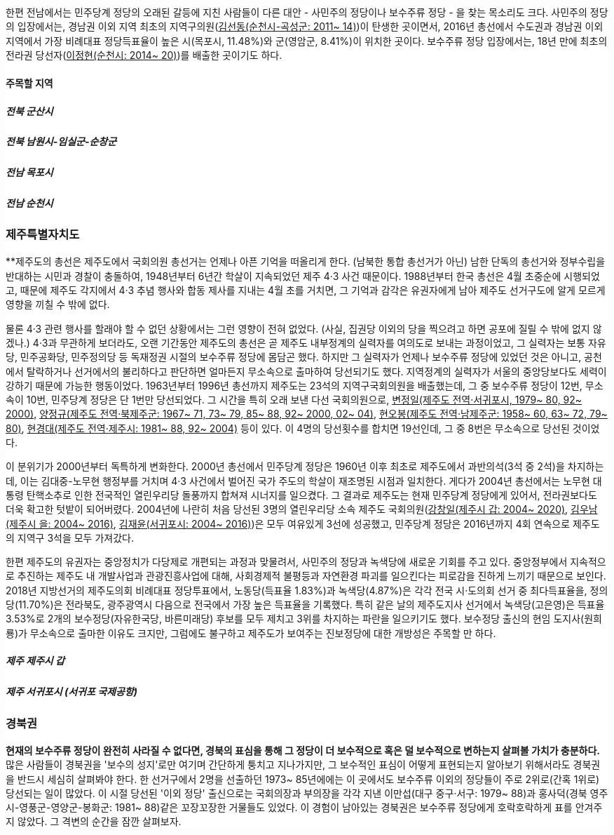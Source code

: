 한편 전남에서는 민주당계 정당의 오래된 갈등에 지친 사람들이 다른 대안 - 사민주의 정당이나 보수주류 정당 - 을 찾는 목소리도 크다. 사민주의 정당의 입장에서는, 경남권 이외 지역 최초의 지역구의원(<u>김선동(순천시-곡성군: 2011~ 14)</u>)이 탄생한 곳이면서, 2016년 총선에서 수도권과 경남권 이외 지역에서 가장 비례대표 정당득표율이 높은 시(목포시, 11.48%)와 군(영암군, 8.41%)이 위치한 곳이다. 보수주류 정당 입장에서는, 18년 만에 최초의 전라권 당선자(<u>이정현(순천시: 2014~ 20)</u>)를 배출한 곳이기도 하다. 

#### 주목할 지역

##### 전북 군산시

##### 전북 남원시-임실군-순창군

##### 전남 목포시

##### 전남 순천시

##### 

### 제주특별자치도
**제주도의 총선은
제주도에서 국회의원 총선거는 언제나 아픈 기억을 떠올리게 한다. (남북한 통합 총선거가 아닌) 남한 단독의 총선거와 정부수립을 반대하는 시민과 경찰이 충돌하여, 1948년부터 6년간 학살이 지속되었던 제주 4·3 사건 때문이다. 1988년부터 한국 총선은 4월 초중순에 시행되었고, 때문에 제주도 각지에서 4·3 추념 행사와 합동 제사를 지내는 4월 초를 거치면, 그 기억과 감각은 유권자에게 남아 제주도 선거구도에 알게 모르게 영향을 끼칠 수 밖에 없다.

물론 4·3 관련 행사를 할래야 할 수 없던 상황에서는 그런 영향이 전혀 없었다. (사실, 집권당 이외의 당을 찍으려고 하면 공포에 질릴 수 밖에 없지 않겠나.) 4·3과 무관하게 보더라도, 오랜 기간동안 제주도의 총선은 곧 제주도 내부정계의 실력자를 여의도로 보내는 과정이었고, 그 실력자는 보통 자유당, 민주공화당, 민주정의당 등 독재정권 시절의 보수주류 정당에 몸담곤 했다. 하지만 그 실력자가 언제나 보수주류 정당에 있었던 것은 아니고, 공천에서 탈락하거나 선거에서의 불리하다고 판단하면 얼마든지 무소속으로 출마하여 당선되기도 했다. 지역정계의 실력자가 서울의 중앙당보다도 세력이 강하기 때문에 가능한 행동이었다. 1963년부터 1996년 총선까지 제주도는 23석의 지역구국회의원을 배출했는데, 그 중 보수주류 정당이 12번, 무소속이 10번, 민주당계 정당은 단 1번만 당선되었다. 그 시간을 특히 오래 보낸 다선 국회의원으로, <u>변정일(제주도 전역·서귀포시, 1979~ 80, 92~ 2000)</u>, <u>양정규(제주도 전역·북제주군: 1967~ 71, 73~ 79, 85~ 88, 92~ 2000, 02~ 04)</u>, <u>현오봉(제주도 전역·남제주군: 1958~ 60, 63~ 72, 79~ 80)</u>, <u>현경대(제주도 전역·제주시: 1981~ 88, 92~ 2004)</u> 등이 있다. 이 4명의 당선횟수를 합치면 19선인데, 그 중 8번은 무소속으로 당선된 것이었다. 

이 분위기가 2000년부터 독특하게 변화한다. 2000년 총선에서 민주당계 정당은 1960년 이후 최초로 제주도에서 과반의석(3석 중 2석)을 차지하는데, 이는 김대중-노무현 행정부를 거치며 4·3 사건에서 벌어진 국가 주도의 학살이 재조명된 시점과 일치한다. 게다가 2004년 총선에서는 노무현 대통령 탄핵소추로 인한 전국적인 열린우리당 돌풍까지 합쳐져 시너지를 일으켰다. 그 결과로 제주도는 현재 민주당계 정당에게 있어서, 전라권보다도 더욱 확고한 텃밭이 되어버렸다. 2004년에 나란히 처음 당선된 3명의 열린우리당 소속 제주도 국회의원(<u>강창일(제주시 갑: 2004~ 2020)</u>, <u>김우남(제주시 을: 2004~ 2016)</u>, <u>김재윤(서귀포시: 2004~ 2016)</u>)은 모두 여유있게 3선에 성공했고, 민주당계 정당은 2016년까지 4회 연속으로 제주도의 지역구 3석을 모두 가져갔다.

한편 제주도의 유권자는 중앙정치가 다당제로 개편되는 과정과 맞물려서, 사민주의 정당과 녹색당에 새로운 기회를 주고 있다. 중앙정부에서 지속적으로 추진하는 제주도 내 개발사업과 관광진흥사업에 대해, 사회경제적 불평등과 자연환경 파괴를 일으킨다는 피로감을 진하게 느끼기 때문으로 보인다. 2018년 지방선거의 제주도의회 비례대표 정당투표에서, 노동당(득표율 1.83%)과 녹색당(4.87%)은 각각 전국 시·도의회 선거 중 최다득표율을, 정의당(11.70%)은 전라북도, 광주광역시 다음으로 전국에서 가장 높은 득표율을 기록했다. 특히 같은 날의 제주도지사 선거에서 녹색당(고은영)은 득표율 3.53%로 2개의 보수정당(자유한국당, 바른미래당) 후보를 모두 제치고 3위를 차지하는 파란을 일으키기도 했다. 보수정당 출신의 현임 도지사(원희룡)가 무소속으로 출마한 이유도 크지만, 그럼에도 불구하고 제주도가 보여주는 진보정당에 대한 개방성은 주목할 만 하다. 

##### 제주 제주시 갑

##### 제주 서귀포시 (서귀포 국제공항)


### 경북권
**현재의 보수주류 정당이 완전히 사라질 수 없다면, 경북의 표심을 통해 그 정당이 더 보수적으로 혹은 덜 보수적으로 변하는지 살펴볼 가치가 충분하다.**
많은 사람들이 경북권을 '보수의 성지'로만 여기며 간단하게 퉁치고 지나가지만, 그 보수적인 표심이 어떻게 표현되는지 알아보기 위해서라도 경북권을 반드시 세심히 살펴봐야 한다. 한 선거구에서 2명을 선출하던 1973~ 85년에에는 이 곳에서도 보수주류 이외의 정당들이 주로 2위로(간혹 1위로) 당선되는 일이 많았다. 이 시절 당선된 '이외 정당' 출신으로는 국회의장과 부의장을 각각 지낸 이만섭(대구 중구·서구: 1979~ 88)과 홍사덕(경북 영주시-영풍군-영양군-봉화군: 1981~ 88)같은 꼬장꼬장한 거물들도 있었다. 이 경험이 남아있는 경북권은 보수주류 정당에게 호락호락하게 표를 안겨주지 않았다. 그 격변의 순간을 잠깐 살펴보자. 
